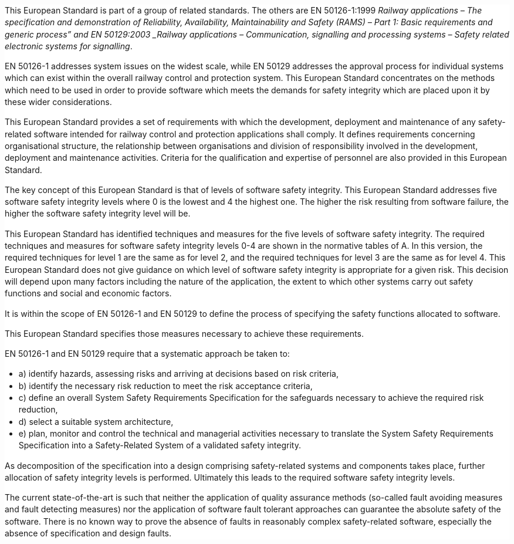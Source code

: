 This European Standard is part of a group of related standards. The others are EN 50126-1:1999 _Railway applications – The specification and demonstration of Reliability, Availability, Maintainability and Safety (RAMS) – Part 1: Basic requirements and generic process” and EN 50129:2003 \_Railway applications – Communication, signalling and processing systems – Safety related electronic systems for signalling_.

EN 50126-1 addresses system issues on the widest scale, while EN 50129 addresses the approval process for individual systems which can exist within the overall railway control and protection system. This European Standard concentrates on the methods which need to be used in order to provide software which meets the demands for safety integrity which are placed upon it by these wider considerations.

This European Standard provides a set of requirements with which the development, deployment and maintenance of any safety-related software intended for railway control and protection applications shall comply. It defines requirements concerning organisational structure, the relationship between organisations and division of responsibility involved in the development, deployment and maintenance activities. Criteria for the qualification and expertise of personnel are also provided in this European Standard.

The key concept of this European Standard is that of levels of software safety integrity. This European Standard addresses five software safety integrity levels where 0 is the lowest and 4 the highest one. The higher the risk resulting from software failure, the higher the software safety integrity level will be.

This European Standard has identified techniques and measures for the five levels of software safety integrity. The required techniques and measures for software safety integrity levels 0-4 are shown in the normative tables of A. In this version, the required techniques for level 1 are the same as for level 2, and the required techniques for level 3 are the same as for level 4. This European Standard does not give guidance on which level of software safety integrity is appropriate for a given risk. This decision will depend upon many factors including the nature of the application, the extent to which other systems carry out safety functions and social and economic factors.

It is within the scope of EN 50126-1 and EN 50129 to define the process of specifying the safety functions allocated to software.

This European Standard specifies those measures necessary to achieve these requirements.

EN 50126-1 and EN 50129 require that a systematic approach be taken to:

- a) identify hazards, assessing risks and arriving at decisions based on risk criteria,
- b) identify the necessary risk reduction to meet the risk acceptance criteria,
- c) define an overall System Safety Requirements Specification for the safeguards necessary to achieve the required risk reduction,
- d) select a suitable system architecture,
- e) plan, monitor and control the technical and managerial activities necessary to translate the System Safety Requirements Specification into a Safety-Related System of a validated safety integrity.

As decomposition of the specification into a design comprising safety-related systems and components takes place, further allocation of safety integrity levels is performed. Ultimately this leads to the required software safety integrity levels.

The current state-of-the-art is such that neither the application of quality assurance methods (so-called fault avoiding measures and fault detecting measures) nor the application of software fault tolerant approaches can guarantee the absolute safety of the software. There is no known way to prove the absence of faults in reasonably complex safety-related software, especially the absence of specification and design faults.
